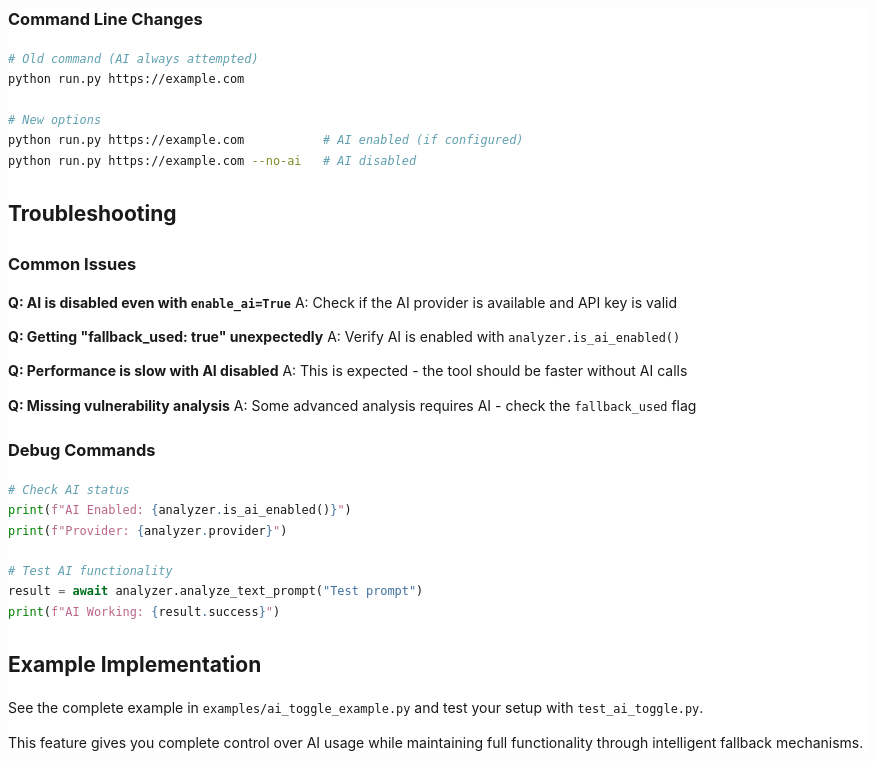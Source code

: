 ### Command Line Changes
```bash
# Old command (AI always attempted)
python run.py https://example.com

# New options
python run.py https://example.com           # AI enabled (if configured)
python run.py https://example.com --no-ai   # AI disabled
```

## Troubleshooting

### Common Issues

**Q: AI is disabled even with `enable_ai=True`**
A: Check if the AI provider is available and API key is valid

**Q: Getting "fallback_used: true" unexpectedly**
A: Verify AI is enabled with `analyzer.is_ai_enabled()`

**Q: Performance is slow with AI disabled**
A: This is expected - the tool should be faster without AI calls

**Q: Missing vulnerability analysis**
A: Some advanced analysis requires AI - check the `fallback_used` flag

### Debug Commands
```python
# Check AI status
print(f"AI Enabled: {analyzer.is_ai_enabled()}")
print(f"Provider: {analyzer.provider}")

# Test AI functionality
result = await analyzer.analyze_text_prompt("Test prompt")
print(f"AI Working: {result.success}")
```

## Example Implementation

See the complete example in `examples/ai_toggle_example.py` and test your setup with `test_ai_toggle.py`.

This feature gives you complete control over AI usage while maintaining full functionality through intelligent fallback mechanisms.
